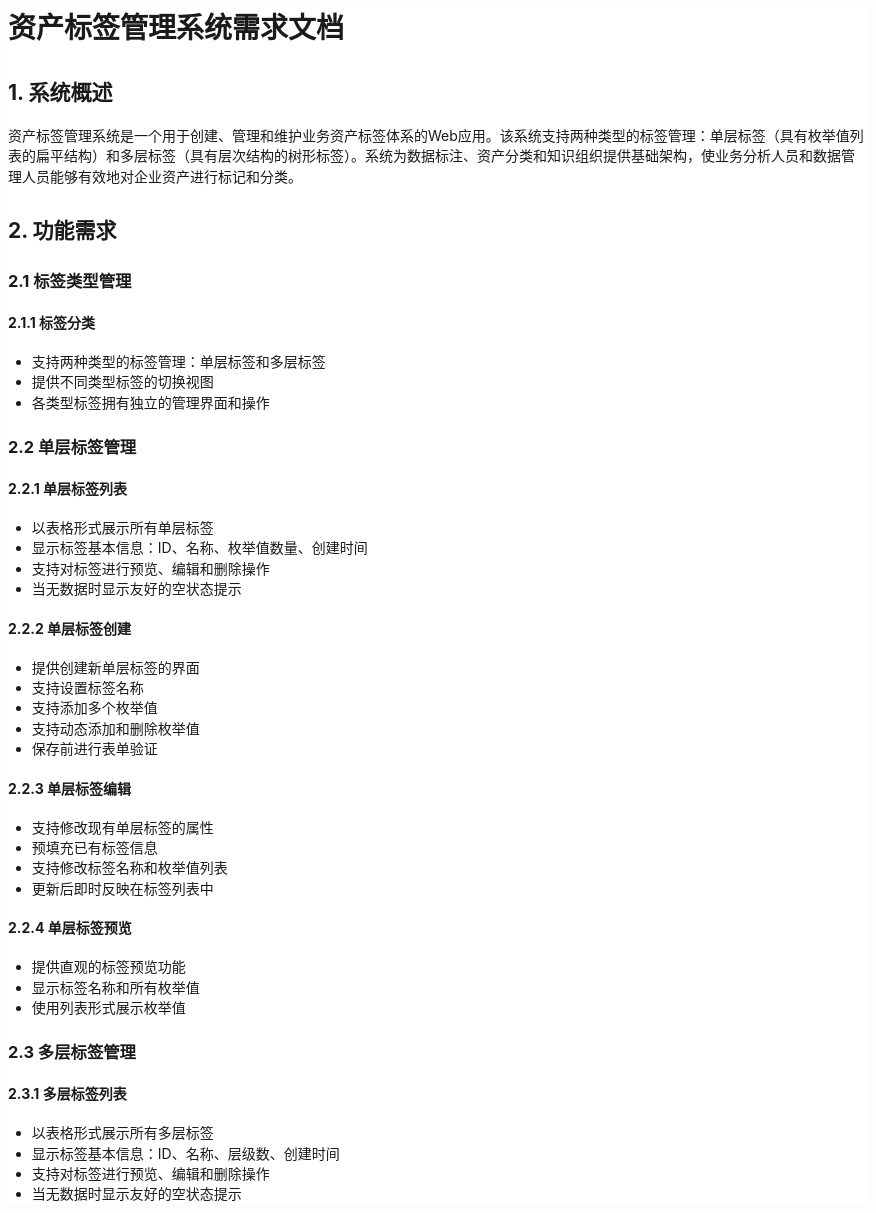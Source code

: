 # 资产标签管理系统需求文档

## 1. 系统概述

资产标签管理系统是一个用于创建、管理和维护业务资产标签体系的Web应用。该系统支持两种类型的标签管理：单层标签（具有枚举值列表的扁平结构）和多层标签（具有层次结构的树形标签）。系统为数据标注、资产分类和知识组织提供基础架构，使业务分析人员和数据管理人员能够有效地对企业资产进行标记和分类。

## 2. 功能需求

### 2.1 标签类型管理

#### 2.1.1 标签分类
- 支持两种类型的标签管理：单层标签和多层标签
- 提供不同类型标签的切换视图
- 各类型标签拥有独立的管理界面和操作

### 2.2 单层标签管理

#### 2.2.1 单层标签列表
- 以表格形式展示所有单层标签
- 显示标签基本信息：ID、名称、枚举值数量、创建时间
- 支持对标签进行预览、编辑和删除操作
- 当无数据时显示友好的空状态提示

#### 2.2.2 单层标签创建
- 提供创建新单层标签的界面
- 支持设置标签名称
- 支持添加多个枚举值
- 支持动态添加和删除枚举值
- 保存前进行表单验证

#### 2.2.3 单层标签编辑
- 支持修改现有单层标签的属性
- 预填充已有标签信息
- 支持修改标签名称和枚举值列表
- 更新后即时反映在标签列表中

#### 2.2.4 单层标签预览
- 提供直观的标签预览功能
- 显示标签名称和所有枚举值
- 使用列表形式展示枚举值

### 2.3 多层标签管理

#### 2.3.1 多层标签列表
- 以表格形式展示所有多层标签
- 显示标签基本信息：ID、名称、层级数、创建时间
- 支持对标签进行预览、编辑和删除操作
- 当无数据时显示友好的空状态提示
